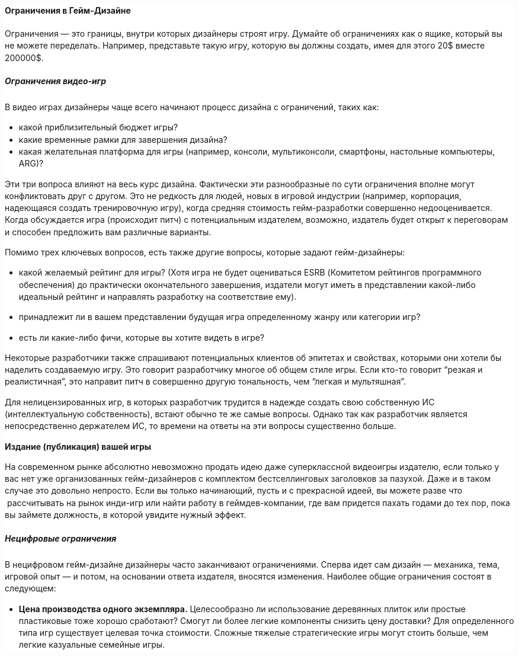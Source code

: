 #### Ограничения в Гейм-Дизайне

Ограничения — это границы, внутри которых дизайнеры строят игру. Думайте об ограничениях как о ящике, который вы не можете переделать. Например, представьте такую игру, которую вы должны создать, имея для этого 20$ вместе 200000$.

##### **Ограничения видео-игр**

В видео играх дизайнеры чаще всего начинают процесс дизайна с ограничений, таких как:

*   какой приблизительный бюджет игры?
*   какие временные рамки для завершения дизайна?
*   какая желательная платформа для игры (например, консоли, мультиконсоли, смартфоны, настольные компьютеры, ARG)?

Эти три вопроса влияют на весь курс дизайна. Фактически эти разнообразные по сути ограничения вполне могут конфликтовать друг с другом. Это не редкость для людей, новых в игровой индустрии (например, корпорация, надеющаяся создать тренировочную игру), когда средняя стоимость гейм-разработки совершенно недооценивается. Когда обсуждается игра (происходит питч) с потенциальным издателем, возможно, издатель будет открыт к переговорам и способен предложить вам различные варианты.

Помимо трех ключевых вопросов, есть также другие вопросы, которые задают гейм-дизайнеры:

*   какой желаемый рейтинг для игры? (Хотя игра не будет оцениваться ESRB (Комитетом рейтингов программного обеспечения) до практически окончательного завершения, издатели могут иметь в представлении какой-либо идеальный рейтинг и направлять разработку на соответствие ему).

*   принадлежит ли в вашем представлении будущая игра определенному жанру или категории игр?

*   есть ли какие-либо фичи, которые вы хотите видеть в игре?

Некоторые разработчики также спрашивают потенциальных клиентов об эпитетах и свойствах, которыми они хотели бы наделить создаваемую игру. Это говорит разработчику многое об общем стиле игры. Если кто-то говорит “резкая и реалистичная”, это направит питч в совершенно другую тональность, чем “легкая и мультяшная”.

Для нелицензированных игр, в которых разработчик трудится в надежде создать свою собственную ИС (интеллектуальную собственность), встают обычно те же самые вопросы. Однако так как разработчик является непосредственно держателем ИС, то времени на ответы на эти вопросы существенно больше.

**Издание (публикация) вашей игры**

На современном рынке абсолютно невозможно продать идею даже суперклассной видеоигры издателю, если только у вас нет уже организованных гейм-дизайнеров с комплектом бестселлинговых заголовков за пазухой. Даже и в таком случае это довольно непросто. Если вы только начинающий, пусть и с прекрасной идеей, вы можете разве что  рассчитывать на рынок инди-игр или найти работу в геймдев-компании, где вам придется пахать годами до тех пор, пока вы займете должность, в которой увидите нужный эффект.

##### **Нецифровые ограничения**

В нецифровом гейм-дизайне дизайнеры часто заканчивают ограничениями. Сперва идет сам дизайн — механика, тема, игровой опыт — и потом, на основании ответа издателя, вносятся изменения. Наиболее общие ограничения состоят в следующем:

*   **Цена производства одного экземпляра.** Целесообразно ли использование деревянных плиток или простые пластиковые тоже хорошо сработают? Смогут ли более легкие компоненты снизить цену доставки? Для определенного типа игр существует целевая точка стоимости. Сложные тяжелые стратегические игры могут стоить больше, чем легкие казуальные семейные игры.
